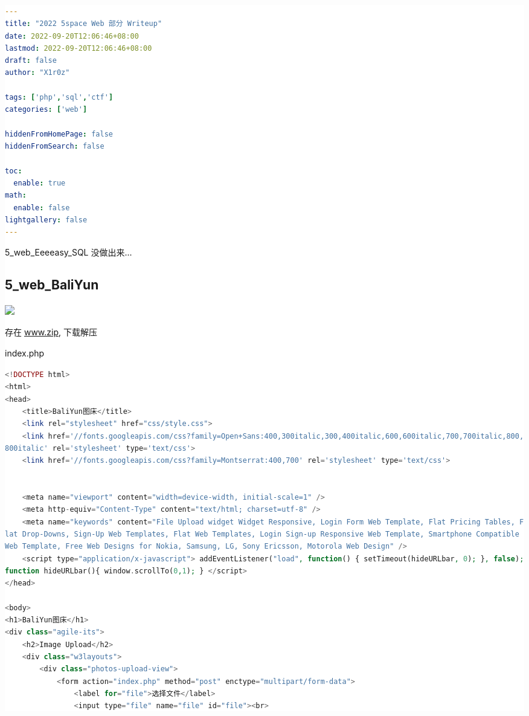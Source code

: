 ```yaml
---
title: "2022 5space Web 部分 Writeup"
date: 2022-09-20T12:06:46+08:00
lastmod: 2022-09-20T12:06:46+08:00
draft: false
author: "X1r0z"

tags: ['php','sql','ctf']
categories: ['web']

hiddenFromHomePage: false
hiddenFromSearch: false

toc:
  enable: true
math:
  enable: false
lightgallery: false
---
```


5_web_Eeeeasy_SQL 没做出来...



## 5_web_BaliYun

![](https://exp10it-1252109039.cos.ap-shanghai.myqcloud.com/img/202209191922549.png)

存在 www.zip, 下载解压

index.php

```php
<!DOCTYPE html>
<html>
<head>
    <title>BaliYun图床</title>
    <link rel="stylesheet" href="css/style.css">
    <link href='//fonts.googleapis.com/css?family=Open+Sans:400,300italic,300,400italic,600,600italic,700,700italic,800,800italic' rel='stylesheet' type='text/css'>
    <link href='//fonts.googleapis.com/css?family=Montserrat:400,700' rel='stylesheet' type='text/css'>


    <meta name="viewport" content="width=device-width, initial-scale=1" />
    <meta http-equiv="Content-Type" content="text/html; charset=utf-8" />
    <meta name="keywords" content="File Upload widget Widget Responsive, Login Form Web Template, Flat Pricing Tables, Flat Drop-Downs, Sign-Up Web Templates, Flat Web Templates, Login Sign-up Responsive Web Template, Smartphone Compatible Web Template, Free Web Designs for Nokia, Samsung, LG, Sony Ericsson, Motorola Web Design" />
    <script type="application/x-javascript"> addEventListener("load", function() { setTimeout(hideURLbar, 0); }, false); function hideURLbar(){ window.scrollTo(0,1); } </script>
</head>

<body>
<h1>BaliYun图床</h1>
<div class="agile-its">
    <h2>Image Upload</h2>
    <div class="w3layouts">
        <div class="photos-upload-view">
            <form action="index.php" method="post" enctype="multipart/form-data">
                <label for="file">选择文件</label>
                <input type="file" name="file" id="file"><br>
```